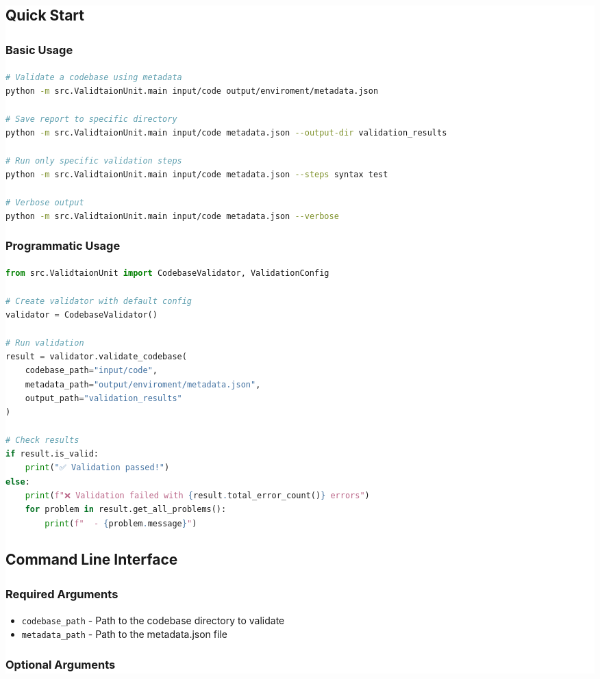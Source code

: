 ## Quick Start

### Basic Usage

```bash
# Validate a codebase using metadata
python -m src.ValidtaionUnit.main input/code output/enviroment/metadata.json

# Save report to specific directory
python -m src.ValidtaionUnit.main input/code metadata.json --output-dir validation_results

# Run only specific validation steps
python -m src.ValidtaionUnit.main input/code metadata.json --steps syntax test

# Verbose output
python -m src.ValidtaionUnit.main input/code metadata.json --verbose
```

### Programmatic Usage

```python
from src.ValidtaionUnit import CodebaseValidator, ValidationConfig

# Create validator with default config
validator = CodebaseValidator()

# Run validation
result = validator.validate_codebase(
    codebase_path="input/code",
    metadata_path="output/enviroment/metadata.json",
    output_path="validation_results"
)

# Check results
if result.is_valid:
    print("✅ Validation passed!")
else:
    print(f"❌ Validation failed with {result.total_error_count()} errors")
    for problem in result.get_all_problems():
        print(f"  - {problem.message}")
```

## Command Line Interface

### Required Arguments

- `codebase_path` - Path to the codebase directory to validate
- `metadata_path` - Path to the metadata.json file

### Optional Arguments

